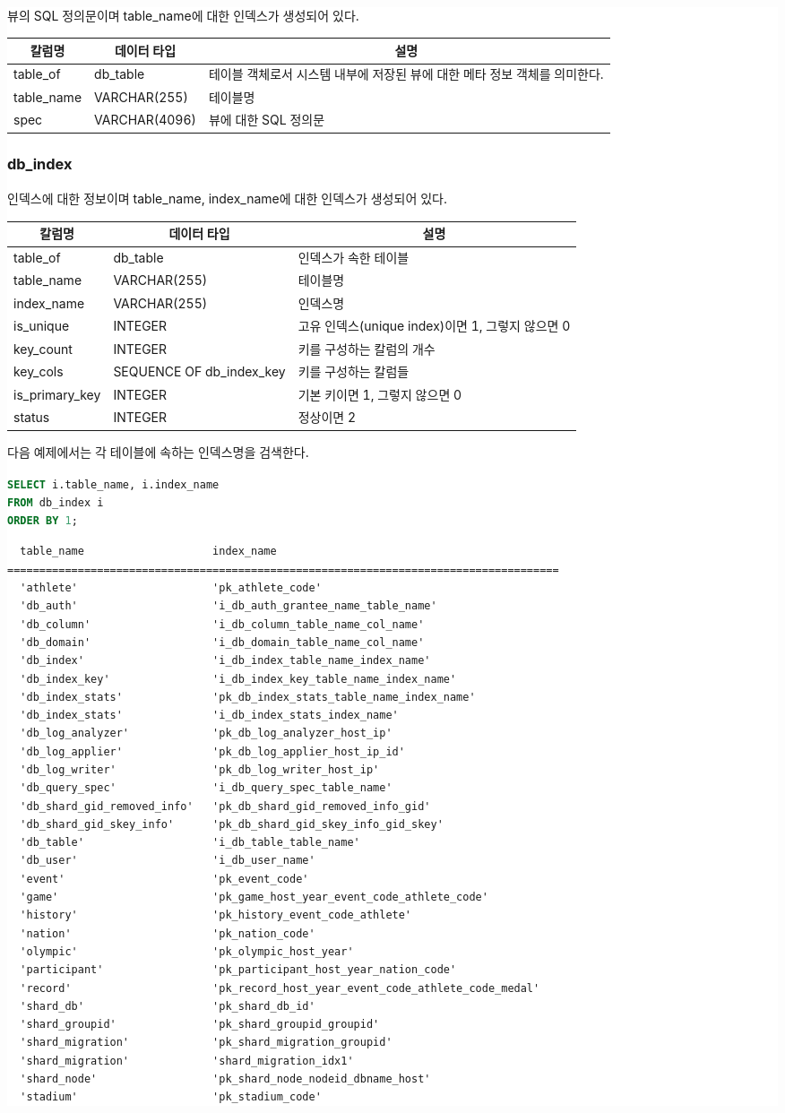 뷰의 SQL 정의문이며 table\_name에 대한 인덱스가 생성되어 있다.

칼럼명 | 데이터 타입 | 설명
--- | --- | ---
table_of | db_table | 테이블 객체로서 시스템 내부에 저장된 뷰에 대한 메타 정보 객체를 의미한다.
table_name | VARCHAR(255) | 테이블명
spec | VARCHAR(4096) | 뷰에 대한 SQL 정의문

### db\_index

인덱스에 대한 정보이며 table\_name, index\_name에 대한 인덱스가 생성되어 있다.

칼럼명 | 데이터 타입 | 설명
--- | --- | ---
table_of | db_table | 인덱스가 속한 테이블
table_name | VARCHAR(255) | 테이블명
index_name | VARCHAR(255) | 인덱스명
is_unique | INTEGER | 고유 인덱스(unique index)이면 1, 그렇지 않으면 0
key_count | INTEGER| 키를 구성하는 칼럼의 개수
key_cols | SEQUENCE OF db_index_key | 키를 구성하는 칼럼들
is_primary_key | INTEGER | 기본 키이면 1, 그렇지 않으면 0
status | INTEGER | 정상이면 2

다음 예제에서는 각 테이블에 속하는 인덱스명을 검색한다.

``` sql
SELECT i.table_name, i.index_name
FROM db_index i
ORDER BY 1;
```
```
  table_name                    index_name                                            
======================================================================================
  'athlete'                     'pk_athlete_code'                                     
  'db_auth'                     'i_db_auth_grantee_name_table_name'                   
  'db_column'                   'i_db_column_table_name_col_name'                     
  'db_domain'                   'i_db_domain_table_name_col_name'                     
  'db_index'                    'i_db_index_table_name_index_name'                    
  'db_index_key'                'i_db_index_key_table_name_index_name'                
  'db_index_stats'              'pk_db_index_stats_table_name_index_name'             
  'db_index_stats'              'i_db_index_stats_index_name'                         
  'db_log_analyzer'             'pk_db_log_analyzer_host_ip'                          
  'db_log_applier'              'pk_db_log_applier_host_ip_id'                        
  'db_log_writer'               'pk_db_log_writer_host_ip'                            
  'db_query_spec'               'i_db_query_spec_table_name'                          
  'db_shard_gid_removed_info'   'pk_db_shard_gid_removed_info_gid'                    
  'db_shard_gid_skey_info'      'pk_db_shard_gid_skey_info_gid_skey'                  
  'db_table'                    'i_db_table_table_name'                               
  'db_user'                     'i_db_user_name'                                      
  'event'                       'pk_event_code'                                       
  'game'                        'pk_game_host_year_event_code_athlete_code'           
  'history'                     'pk_history_event_code_athlete'                       
  'nation'                      'pk_nation_code'                                      
  'olympic'                     'pk_olympic_host_year'                                
  'participant'                 'pk_participant_host_year_nation_code'                
  'record'                      'pk_record_host_year_event_code_athlete_code_medal'   
  'shard_db'                    'pk_shard_db_id'                                      
  'shard_groupid'               'pk_shard_groupid_groupid'                            
  'shard_migration'             'pk_shard_migration_groupid'                          
  'shard_migration'             'shard_migration_idx1'                                
  'shard_node'                  'pk_shard_node_nodeid_dbname_host'                    
  'stadium'                     'pk_stadium_code'                                     
```
